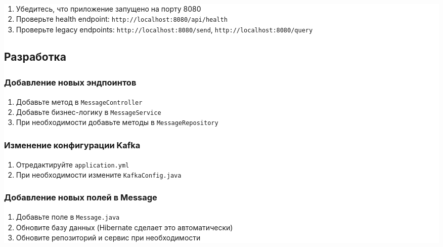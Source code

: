 1. Убедитесь, что приложение запущено на порту 8080
2. Проверьте health endpoint: `http://localhost:8080/api/health`
3. Проверьте legacy endpoints: `http://localhost:8080/send`, `http://localhost:8080/query`

## Разработка

### Добавление новых эндпоинтов

1. Добавьте метод в `MessageController`
2. Добавьте бизнес-логику в `MessageService`
3. При необходимости добавьте методы в `MessageRepository`

### Изменение конфигурации Kafka

1. Отредактируйте `application.yml`
2. При необходимости измените `KafkaConfig.java`

### Добавление новых полей в Message

1. Добавьте поле в `Message.java`
2. Обновите базу данных (Hibernate сделает это автоматически)
3. Обновите репозиторий и сервис при необходимости 
